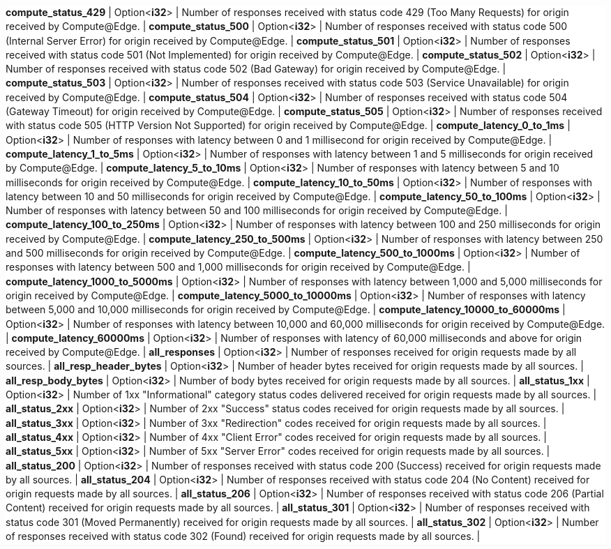 **compute_status_429** | Option<**i32**> | Number of responses received with status code 429 (Too Many Requests) for origin received by Compute@Edge. | 
**compute_status_500** | Option<**i32**> | Number of responses received with status code 500 (Internal Server Error) for origin received by Compute@Edge. | 
**compute_status_501** | Option<**i32**> | Number of responses received with status code 501 (Not Implemented) for origin received by Compute@Edge. | 
**compute_status_502** | Option<**i32**> | Number of responses received with status code 502 (Bad Gateway) for origin received by Compute@Edge. | 
**compute_status_503** | Option<**i32**> | Number of responses received with status code 503 (Service Unavailable) for origin received by Compute@Edge. | 
**compute_status_504** | Option<**i32**> | Number of responses received with status code 504 (Gateway Timeout) for origin received by Compute@Edge. | 
**compute_status_505** | Option<**i32**> | Number of responses received with status code 505 (HTTP Version Not Supported) for origin received by Compute@Edge. | 
**compute_latency_0_to_1ms** | Option<**i32**> | Number of responses with latency between 0 and 1 millisecond for origin received by Compute@Edge. | 
**compute_latency_1_to_5ms** | Option<**i32**> | Number of responses with latency between 1 and 5 milliseconds for origin received by Compute@Edge. | 
**compute_latency_5_to_10ms** | Option<**i32**> | Number of responses with latency between 5 and 10 milliseconds for origin received by Compute@Edge. | 
**compute_latency_10_to_50ms** | Option<**i32**> | Number of responses with latency between 10 and 50 milliseconds for origin received by Compute@Edge. | 
**compute_latency_50_to_100ms** | Option<**i32**> | Number of responses with latency between 50 and 100 milliseconds for origin received by Compute@Edge. | 
**compute_latency_100_to_250ms** | Option<**i32**> | Number of responses with latency between 100 and 250 milliseconds for origin received by Compute@Edge. | 
**compute_latency_250_to_500ms** | Option<**i32**> | Number of responses with latency between 250 and 500 milliseconds for origin received by Compute@Edge. | 
**compute_latency_500_to_1000ms** | Option<**i32**> | Number of responses with latency between 500 and 1,000 milliseconds for origin received by Compute@Edge. | 
**compute_latency_1000_to_5000ms** | Option<**i32**> | Number of responses with latency between 1,000 and 5,000 milliseconds for origin received by Compute@Edge. | 
**compute_latency_5000_to_10000ms** | Option<**i32**> | Number of responses with latency between 5,000 and 10,000 milliseconds for origin received by Compute@Edge. | 
**compute_latency_10000_to_60000ms** | Option<**i32**> | Number of responses with latency between 10,000 and 60,000 milliseconds for origin received by Compute@Edge. | 
**compute_latency_60000ms** | Option<**i32**> | Number of responses with latency of 60,000 milliseconds and above for origin received by Compute@Edge. | 
**all_responses** | Option<**i32**> | Number of responses received for origin requests made by all sources. | 
**all_resp_header_bytes** | Option<**i32**> | Number of header bytes received for origin requests made by all sources. | 
**all_resp_body_bytes** | Option<**i32**> | Number of body bytes received for origin requests made by all sources. | 
**all_status_1xx** | Option<**i32**> | Number of 1xx \"Informational\" category status codes delivered received for origin requests made by all sources. | 
**all_status_2xx** | Option<**i32**> | Number of 2xx \"Success\" status codes received for origin requests made by all sources. | 
**all_status_3xx** | Option<**i32**> | Number of 3xx \"Redirection\" codes received for origin requests made by all sources. | 
**all_status_4xx** | Option<**i32**> | Number of 4xx \"Client Error\" codes received for origin requests made by all sources. | 
**all_status_5xx** | Option<**i32**> | Number of 5xx \"Server Error\" codes received for origin requests made by all sources. | 
**all_status_200** | Option<**i32**> | Number of responses received with status code 200 (Success) received for origin requests made by all sources. | 
**all_status_204** | Option<**i32**> | Number of responses received with status code 204 (No Content) received for origin requests made by all sources. | 
**all_status_206** | Option<**i32**> | Number of responses received with status code 206 (Partial Content) received for origin requests made by all sources. | 
**all_status_301** | Option<**i32**> | Number of responses received with status code 301 (Moved Permanently) received for origin requests made by all sources. | 
**all_status_302** | Option<**i32**> | Number of responses received with status code 302 (Found) received for origin requests made by all sources. | 